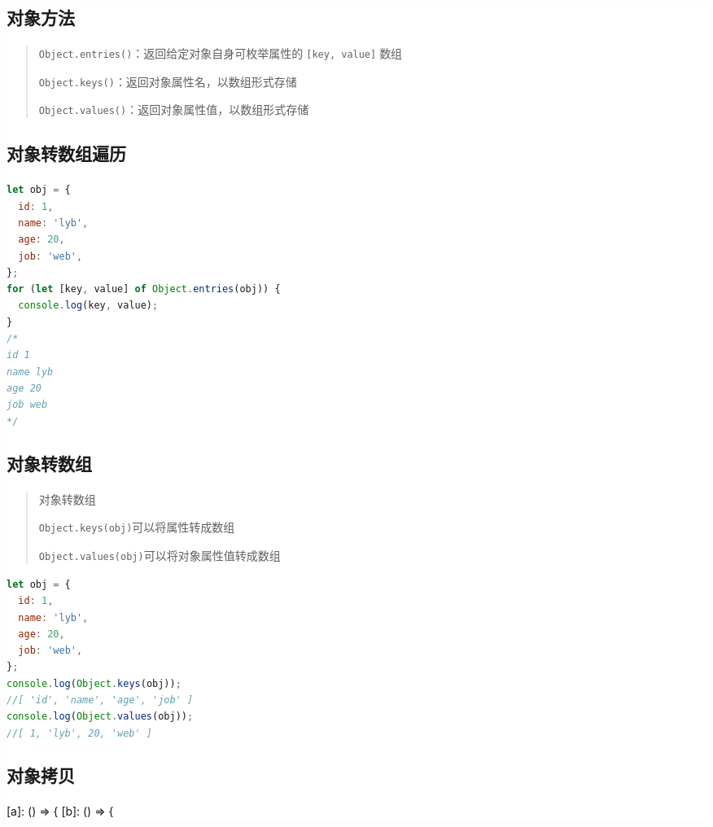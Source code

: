 ## 对象方法

> `Object.entries()`：返回给定对象自身可枚举属性的 `[key, value]` 数组
>
> `Object.keys()`：返回对象属性名，以数组形式存储
>
> `Object.values()`：返回对象属性值，以数组形式存储

## 对象转数组遍历

```js
let obj = {
  id: 1,
  name: 'lyb',
  age: 20,
  job: 'web',
};
for (let [key, value] of Object.entries(obj)) {
  console.log(key, value);
}
/*
id 1
name lyb
age 20
job web
*/
```

## 对象转数组

> 对象转数组
>
> `Object.keys(obj)`可以将属性转成数组
>
> `Object.values(obj)`可以将对象属性值转成数组

```js
let obj = {
  id: 1,
  name: 'lyb',
  age: 20,
  job: 'web',
};
console.log(Object.keys(obj));
//[ 'id', 'name', 'age', 'job' ]
console.log(Object.values(obj));
//[ 1, 'lyb', 20, 'web' ]
```

## 对象拷贝


  [a]: () => {
  [b]: () => {
